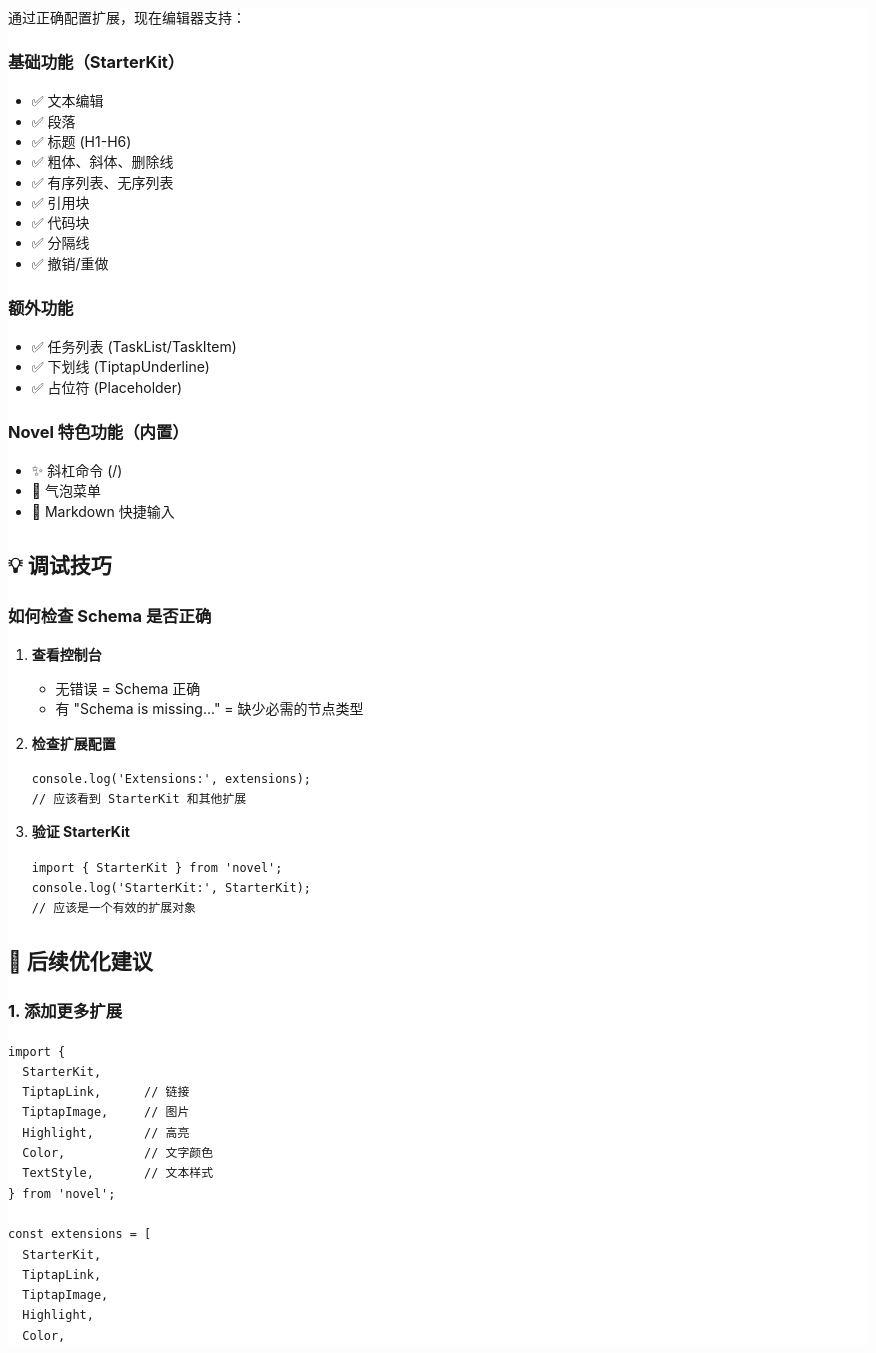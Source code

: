 通过正确配置扩展，现在编辑器支持：

### 基础功能（StarterKit）
- ✅ 文本编辑
- ✅ 段落
- ✅ 标题 (H1-H6)
- ✅ 粗体、斜体、删除线
- ✅ 有序列表、无序列表
- ✅ 引用块
- ✅ 代码块
- ✅ 分隔线
- ✅ 撤销/重做

### 额外功能
- ✅ 任务列表 (TaskList/TaskItem)
- ✅ 下划线 (TiptapUnderline)
- ✅ 占位符 (Placeholder)

### Novel 特色功能（内置）
- ✨ 斜杠命令 (/)
- 💬 气泡菜单
- 📝 Markdown 快捷输入

## 💡 调试技巧

### 如何检查 Schema 是否正确

1. **查看控制台**
   - 无错误 = Schema 正确
   - 有 "Schema is missing..." = 缺少必需的节点类型

2. **检查扩展配置**
   ```tsx
   console.log('Extensions:', extensions);
   // 应该看到 StarterKit 和其他扩展
   ```

3. **验证 StarterKit**
   ```tsx
   import { StarterKit } from 'novel';
   console.log('StarterKit:', StarterKit);
   // 应该是一个有效的扩展对象
   ```

## 🚀 后续优化建议

### 1. 添加更多扩展

```tsx
import { 
  StarterKit,
  TiptapLink,      // 链接
  TiptapImage,     // 图片
  Highlight,       // 高亮
  Color,           // 文字颜色
  TextStyle,       // 文本样式
} from 'novel';

const extensions = [
  StarterKit,
  TiptapLink,
  TiptapImage,
  Highlight,
  Color,
```